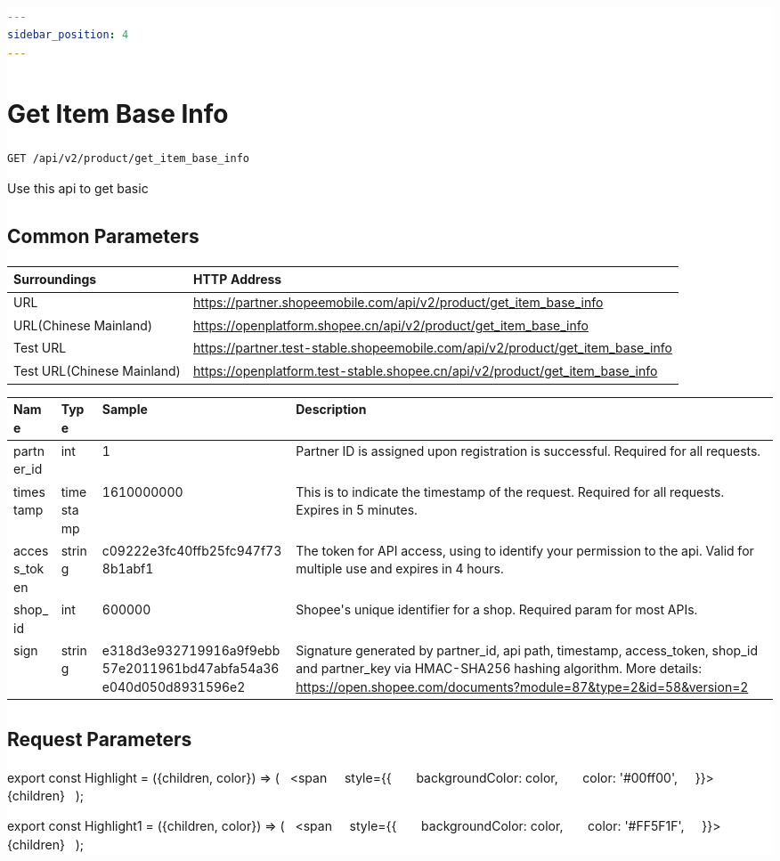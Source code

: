 ```yaml
---
sidebar_position: 4
---
```


# Get Item Base Info

```
GET /api/v2/product/get_item_base_info
```
Use this api to get basic 

## Common Parameters

| Surroundings | HTTP Address |
| :--- | :--- |
| URL | https://partner.shopeemobile.com/api/v2/product/get_item_base_info |
| URL(Chinese Mainland) | https://openplatform.shopee.cn/api/v2/product/get_item_base_info |
| Test URL | https://partner.test-stable.shopeemobile.com/api/v2/product/get_item_base_info |
| Test URL(Chinese Mainland) | https://openplatform.test-stable.shopee.cn/api/v2/product/get_item_base_info |

| Name | Type | Sample | Description |
| :--- | :--- | :--- | :--- |
| partner_id | int | 1 | Partner ID is assigned upon registration is successful. Required for all requests. |
| timestamp | timestamp | 1610000000 | This is to indicate the timestamp of the request. Required for all requests. Expires in 5 minutes. |
| access_token | string | c09222e3fc40ffb25fc947f738b1abf1 | The token for API access, using to identify your permission to the api. Valid for multiple use and expires in 4 hours. |
| shop_id | int | 600000 | Shopee's unique identifier for a shop. Required param for most APIs. |
| sign | string | e318d3e932719916a9f9ebb57e2011961bd47abfa54a36e040d050d8931596e2 | Signature generated by partner_id, api path, timestamp, access_token, shop_id and partner_key via HMAC-SHA256 hashing algorithm. More details: https://open.shopee.com/documents?module=87&type=2&id=58&version=2 |

## Request Parameters

export const Highlight = ({children, color}) => (
  <span
    style={{
      backgroundColor: color,
      color: '#00ff00',
    }}>
    {children}
  </span>
);

export const Highlight1 = ({children, color}) => (
  <span
    style={{
      backgroundColor: color,
      color: '#FF5F1F',
    }}>
    {children}
  </span>
);
